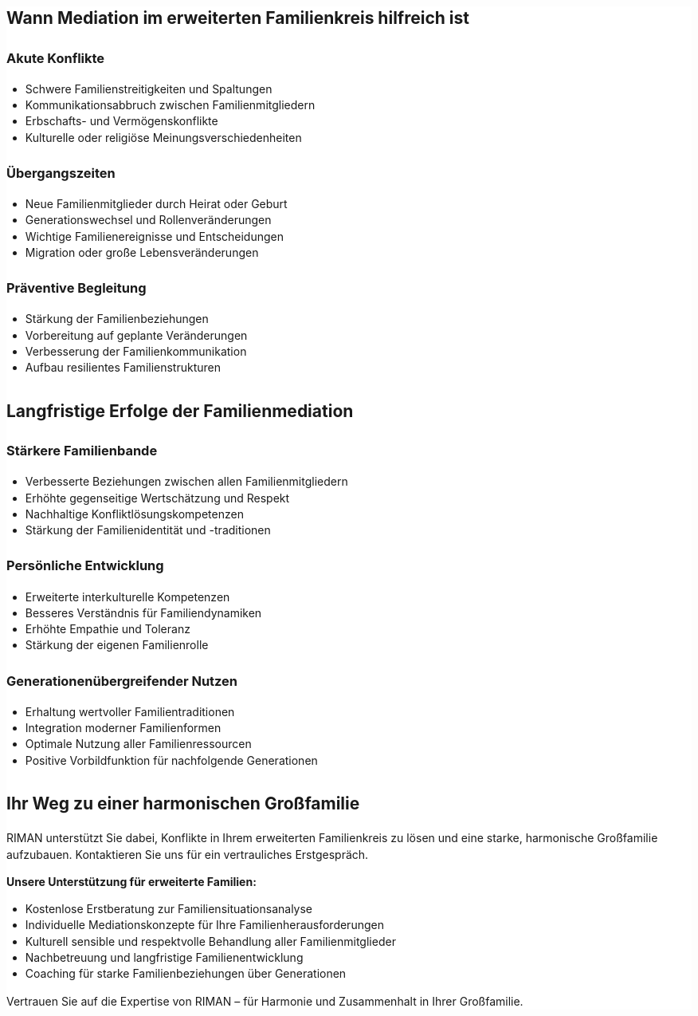 ## Wann Mediation im erweiterten Familienkreis hilfreich ist

### Akute Konflikte
- Schwere Familienstreitigkeiten und Spaltungen
- Kommunikationsabbruch zwischen Familienmitgliedern
- Erbschafts- und Vermögenskonflikte
- Kulturelle oder religiöse Meinungsverschiedenheiten

### Übergangszeiten
- Neue Familienmitglieder durch Heirat oder Geburt
- Generationswechsel und Rollenveränderungen
- Wichtige Familienereignisse und Entscheidungen
- Migration oder große Lebensveränderungen

### Präventive Begleitung
- Stärkung der Familienbeziehungen
- Vorbereitung auf geplante Veränderungen
- Verbesserung der Familienkommunikation
- Aufbau resilientes Familienstrukturen

## Langfristige Erfolge der Familienmediation

### Stärkere Familienbande
- Verbesserte Beziehungen zwischen allen Familienmitgliedern
- Erhöhte gegenseitige Wertschätzung und Respekt
- Nachhaltige Konfliktlösungskompetenzen
- Stärkung der Familienidentität und -traditionen

### Persönliche Entwicklung
- Erweiterte interkulturelle Kompetenzen
- Besseres Verständnis für Familiendynamiken
- Erhöhte Empathie und Toleranz
- Stärkung der eigenen Familienrolle

### Generationenübergreifender Nutzen
- Erhaltung wertvoller Familientraditionen
- Integration moderner Familienformen
- Optimale Nutzung aller Familienressourcen
- Positive Vorbildfunktion für nachfolgende Generationen

## Ihr Weg zu einer harmonischen Großfamilie

RIMAN unterstützt Sie dabei, Konflikte in Ihrem erweiterten Familienkreis zu lösen und eine starke, harmonische Großfamilie aufzubauen. Kontaktieren Sie uns für ein vertrauliches Erstgespräch.

**Unsere Unterstützung für erweiterte Familien:**
- Kostenlose Erstberatung zur Familiensituationsanalyse
- Individuelle Mediationskonzepte für Ihre Familienherausforderungen
- Kulturell sensible und respektvolle Behandlung aller Familienmitglieder
- Nachbetreuung und langfristige Familienentwicklung
- Coaching für starke Familienbeziehungen über Generationen

Vertrauen Sie auf die Expertise von RIMAN – für Harmonie und Zusammenhalt in Ihrer Großfamilie.